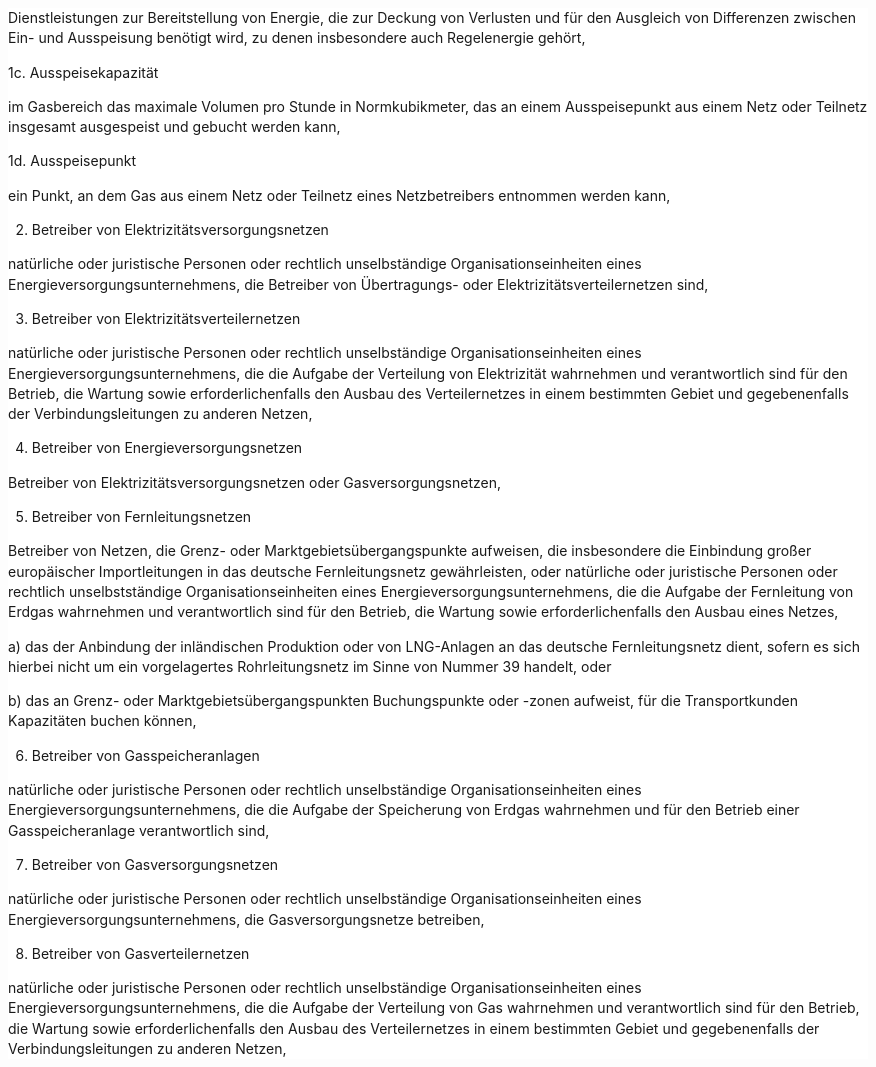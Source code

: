 Dienstleistungen zur Bereitstellung von Energie, die zur Deckung von Verlusten und für den Ausgleich von Differenzen zwischen Ein- und Ausspeisung benötigt wird, zu denen insbesondere auch Regelenergie gehört,

1c. Ausspeisekapazität

im Gasbereich das maximale Volumen pro Stunde in Normkubikmeter, das an einem Ausspeisepunkt aus einem Netz oder Teilnetz insgesamt ausgespeist und gebucht werden kann,

1d. Ausspeisepunkt

ein Punkt, an dem Gas aus einem Netz oder Teilnetz eines Netzbetreibers entnommen werden kann,

2. Betreiber von Elektrizitätsversorgungsnetzen

natürliche oder juristische Personen oder rechtlich unselbständige Organisationseinheiten eines Energieversorgungsunternehmens, die Betreiber von Übertragungs- oder Elektrizitätsverteilernetzen sind,

3. Betreiber von Elektrizitätsverteilernetzen

natürliche oder juristische Personen oder rechtlich unselbständige Organisationseinheiten eines Energieversorgungsunternehmens, die die Aufgabe der Verteilung von Elektrizität wahrnehmen und verantwortlich sind für den Betrieb, die Wartung sowie erforderlichenfalls den Ausbau des Verteilernetzes in einem bestimmten Gebiet und gegebenenfalls der Verbindungsleitungen zu anderen Netzen,

4. Betreiber von Energieversorgungsnetzen

Betreiber von Elektrizitätsversorgungsnetzen oder Gasversorgungsnetzen,

5. Betreiber von Fernleitungsnetzen

Betreiber von Netzen, die Grenz- oder Marktgebietsübergangspunkte aufweisen, die insbesondere die Einbindung großer europäischer Importleitungen in das deutsche Fernleitungsnetz gewährleisten, oder natürliche oder juristische Personen oder rechtlich unselbstständige Organisationseinheiten eines Energieversorgungsunternehmens, die die Aufgabe der Fernleitung von Erdgas wahrnehmen und verantwortlich sind für den Betrieb, die Wartung sowie erforderlichenfalls den Ausbau eines Netzes,

a) das der Anbindung der inländischen Produktion oder von LNG-Anlagen an das deutsche Fernleitungsnetz dient, sofern es sich hierbei nicht um ein vorgelagertes Rohrleitungsnetz im Sinne von Nummer 39 handelt, oder

b) das an Grenz- oder Marktgebietsübergangspunkten Buchungspunkte oder -zonen aufweist, für die Transportkunden Kapazitäten buchen können,

6. Betreiber von Gasspeicheranlagen

natürliche oder juristische Personen oder rechtlich unselbständige Organisationseinheiten eines Energieversorgungsunternehmens, die die Aufgabe der Speicherung von Erdgas wahrnehmen und für den Betrieb einer Gasspeicheranlage verantwortlich sind,

7. Betreiber von Gasversorgungsnetzen

natürliche oder juristische Personen oder rechtlich unselbständige Organisationseinheiten eines Energieversorgungsunternehmens, die Gasversorgungsnetze betreiben,

8. Betreiber von Gasverteilernetzen

natürliche oder juristische Personen oder rechtlich unselbständige Organisationseinheiten eines Energieversorgungsunternehmens, die die Aufgabe der Verteilung von Gas wahrnehmen und verantwortlich sind für den Betrieb, die Wartung sowie erforderlichenfalls den Ausbau des Verteilernetzes in einem bestimmten Gebiet und gegebenenfalls der Verbindungsleitungen zu anderen Netzen,
